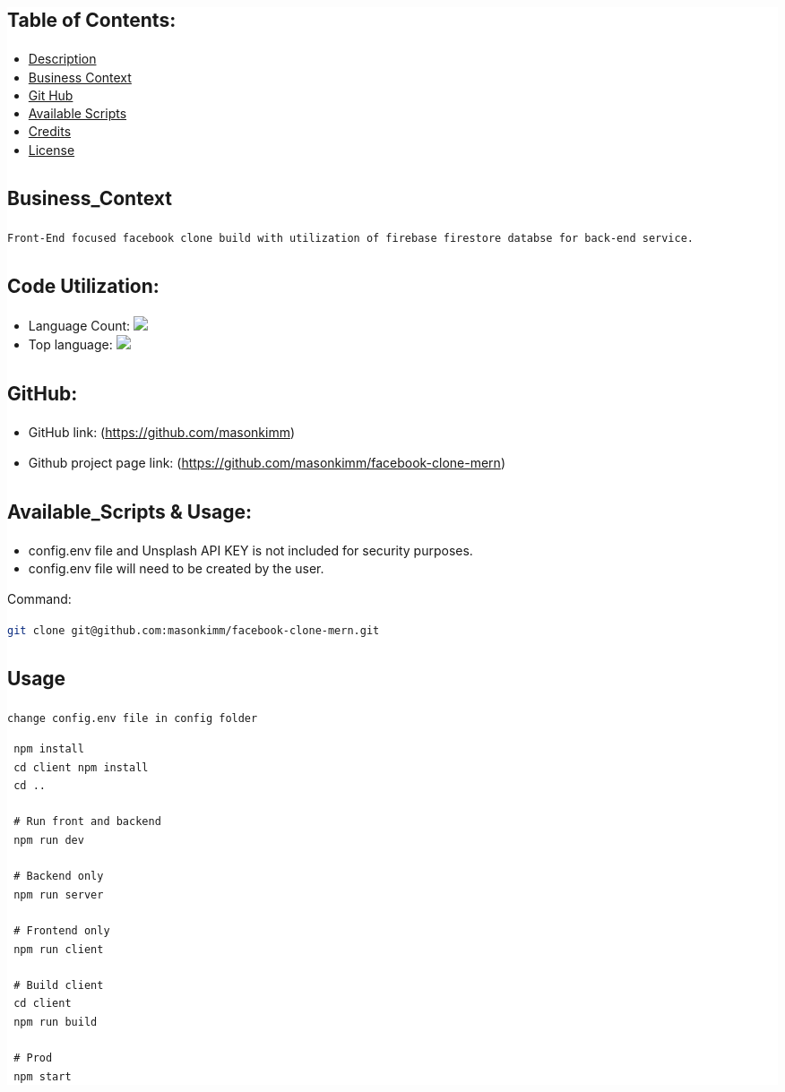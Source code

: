 ## Table of Contents:

- [Description](#Description)
- [Business Context](#Business_Context)
- [Git Hub](#GitHub)
- [Available Scripts](#Available_Scripts)
- [Credits](#Credits)
- [License](#License)

## Business_Context

```
Front-End focused facebook clone build with utilization of firebase firestore databse for back-end service.
```

## Code Utilization:

- Language Count: ![](https://img.shields.io/github/languages/count/masonkimm/facebook-clone-mern)
- Top language: ![](https://img.shields.io/github/languages/top/masonkimm/facebook-clone-mern)

## GitHub:

- GitHub link: (https://github.com/masonkimm)

- Github project page link: (https://github.com/masonkimm/facebook-clone-mern)

## Available_Scripts & Usage:

- config.env file and Unsplash API KEY is not included for security purposes.
- config.env file will need to be created by the user.

Command:

```sh
git clone git@github.com:masonkimm/facebook-clone-mern.git
```

## Usage

```
change config.env file in config folder
```

```
 npm install
 cd client npm install
 cd ..

 # Run front and backend
 npm run dev

 # Backend only
 npm run server

 # Frontend only
 npm run client

 # Build client
 cd client
 npm run build

 # Prod
 npm start
```
